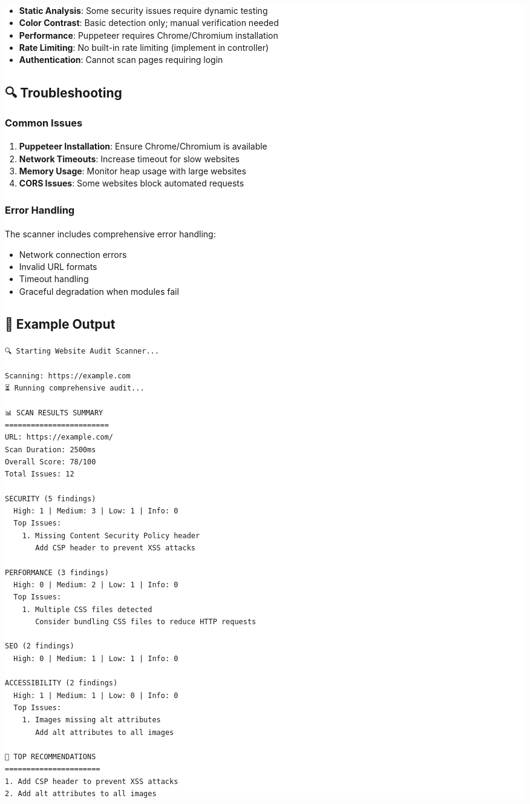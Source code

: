- **Static Analysis**: Some security issues require dynamic testing
- **Color Contrast**: Basic detection only; manual verification needed
- **Performance**: Puppeteer requires Chrome/Chromium installation
- **Rate Limiting**: No built-in rate limiting (implement in controller)
- **Authentication**: Cannot scan pages requiring login

## 🔍 Troubleshooting

### Common Issues

1. **Puppeteer Installation**: Ensure Chrome/Chromium is available
2. **Network Timeouts**: Increase timeout for slow websites
3. **Memory Usage**: Monitor heap usage with large websites
4. **CORS Issues**: Some websites block automated requests

### Error Handling

The scanner includes comprehensive error handling:
- Network connection errors
- Invalid URL formats
- Timeout handling
- Graceful degradation when modules fail

## 📝 Example Output

```
🔍 Starting Website Audit Scanner...

Scanning: https://example.com
⏳ Running comprehensive audit...

📊 SCAN RESULTS SUMMARY
========================
URL: https://example.com/
Scan Duration: 2500ms
Overall Score: 78/100
Total Issues: 12

SECURITY (5 findings)
  High: 1 | Medium: 3 | Low: 1 | Info: 0
  Top Issues:
    1. Missing Content Security Policy header
       Add CSP header to prevent XSS attacks

PERFORMANCE (3 findings)  
  High: 0 | Medium: 2 | Low: 1 | Info: 0
  Top Issues:
    1. Multiple CSS files detected
       Consider bundling CSS files to reduce HTTP requests

SEO (2 findings)
  High: 0 | Medium: 1 | Low: 1 | Info: 0

ACCESSIBILITY (2 findings)
  High: 1 | Medium: 1 | Low: 0 | Info: 0
  Top Issues:
    1. Images missing alt attributes
       Add alt attributes to all images

🎯 TOP RECOMMENDATIONS
======================
1. Add CSP header to prevent XSS attacks
2. Add alt attributes to all images
```